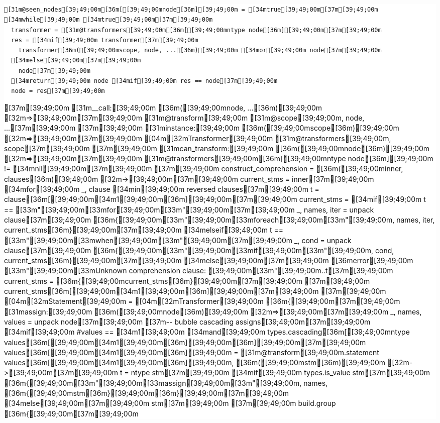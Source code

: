     [31m@seen_nodes[39;49;00m[36m[[39;49;00mnode[36m][39;49;00m = [34mtrue[39;49;00m[37m[39;49;00m
    [34mwhile[39;49;00m [34mtrue[39;49;00m[37m[39;49;00m
      transformer = [31m@transformers[39;49;00m[36m[[39;49;00mntype node[36m][39;49;00m[37m[39;49;00m
      res = [34mif[39;49;00m transformer[37m[39;49;00m
        transformer[36m([39;49;00mscope, node, ...[36m)[39;49;00m [34mor[39;49;00m node[37m[39;49;00m
      [34melse[39;49;00m[37m[39;49;00m
        node[37m[39;49;00m
      [34mreturn[39;49;00m node [34mif[39;49;00m res == node[37m[39;49;00m
      node = res[37m[39;49;00m
[37m[39;49;00m
  [31m__call:[39;49;00m [36m([39;49;00mnode, ...[36m)[39;49;00m [32m=>[39;49;00m[37m[39;49;00m
    [31m@transform[39;49;00m [31m@scope[39;49;00m, node, ...[37m[39;49;00m
[37m[39;49;00m
  [31minstance:[39;49;00m [36m([39;49;00mscope[36m)[39;49;00m [32m=>[39;49;00m[37m[39;49;00m
    [04m[32mTransformer[39;49;00m [31m@transformers[39;49;00m, scope[37m[39;49;00m
[37m[39;49;00m
  [31mcan_transform:[39;49;00m [36m([39;49;00mnode[36m)[39;49;00m [32m=>[39;49;00m[37m[39;49;00m
    [31m@transformers[39;49;00m[36m[[39;49;00mntype node[36m][39;49;00m != [34mnil[39;49;00m[37m[39;49;00m
[37m[39;49;00m
construct_comprehension = [36m([39;49;00minner, clauses[36m)[39;49;00m [32m->[39;49;00m[37m[39;49;00m
  current_stms = inner[37m[39;49;00m
  [34mfor[39;49;00m _, clause [34min[39;49;00m reversed clauses[37m[39;49;00m
    t = clause[36m[[39;49;00m[34m1[39;49;00m[36m][39;49;00m[37m[39;49;00m
    current_stms = [34mif[39;49;00m t == [33m"[39;49;00m[33mfor[39;49;00m[33m"[39;49;00m[37m[39;49;00m
      _, names, iter = unpack clause[37m[39;49;00m
      [36m{[39;49;00m[33m"[39;49;00m[33mforeach[39;49;00m[33m"[39;49;00m, names, iter, current_stms[36m}[39;49;00m[37m[39;49;00m
    [34melseif[39;49;00m t == [33m"[39;49;00m[33mwhen[39;49;00m[33m"[39;49;00m[37m[39;49;00m
      _, cond = unpack clause[37m[39;49;00m
      [36m{[39;49;00m[33m"[39;49;00m[33mif[39;49;00m[33m"[39;49;00m, cond, current_stms[36m}[39;49;00m[37m[39;49;00m
    [34melse[39;49;00m[37m[39;49;00m
      [36merror[39;49;00m [33m"[39;49;00m[33mUnknown comprehension clause: [39;49;00m[33m"[39;49;00m..t[37m[39;49;00m
    current_stms = [36m{[39;49;00mcurrent_stms[36m}[39;49;00m[37m[39;49;00m
[37m[39;49;00m
  current_stms[36m[[39;49;00m[34m1[39;49;00m[36m][39;49;00m[37m[39;49;00m
[37m[39;49;00m
[04m[32mStatement[39;49;00m = [04m[32mTransformer[39;49;00m [36m{[39;49;00m[37m[39;49;00m
  [31massign:[39;49;00m [36m([39;49;00mnode[36m)[39;49;00m [32m=>[39;49;00m[37m[39;49;00m
    _, names, values = unpack node[37m[39;49;00m
    [37m-- bubble cascading assigns[39;49;00m[37m[39;49;00m
    [34mif[39;49;00m #values == [34m1[39;49;00m [34mand[39;49;00m types.cascading[36m[[39;49;00mntype values[36m[[39;49;00m[34m1[39;49;00m[36m][39;49;00m[36m][39;49;00m[37m[39;49;00m
      values[36m[[39;49;00m[34m1[39;49;00m[36m][39;49;00m = [31m@transform[39;49;00m.statement values[36m[[39;49;00m[34m1[39;49;00m[36m][39;49;00m, [36m([39;49;00mstm[36m)[39;49;00m [32m->[39;49;00m[37m[39;49;00m
        t = ntype stm[37m[39;49;00m
        [34mif[39;49;00m types.is_value stm[37m[39;49;00m
          [36m{[39;49;00m[33m"[39;49;00m[33massign[39;49;00m[33m"[39;49;00m, names, [36m{[39;49;00mstm[36m}[39;49;00m[36m}[39;49;00m[37m[39;49;00m
        [34melse[39;49;00m[37m[39;49;00m
          stm[37m[39;49;00m
[37m[39;49;00m
      build.group [36m{[39;49;00m[37m[39;49;00m